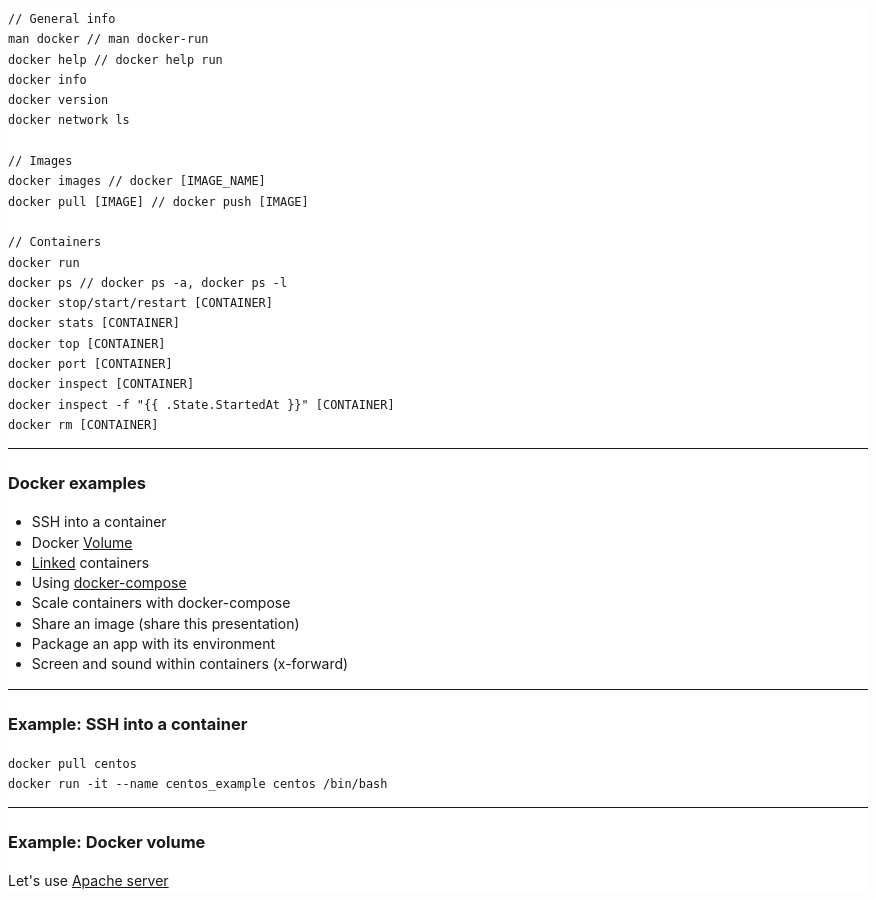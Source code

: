 ```
// General info
man docker // man docker-run
docker help // docker help run
docker info
docker version
docker network ls

// Images
docker images // docker [IMAGE_NAME]
docker pull [IMAGE] // docker push [IMAGE]

// Containers
docker run
docker ps // docker ps -a, docker ps -l
docker stop/start/restart [CONTAINER]
docker stats [CONTAINER]
docker top [CONTAINER]
docker port [CONTAINER]
docker inspect [CONTAINER]
docker inspect -f "{{ .State.StartedAt }}" [CONTAINER]
docker rm [CONTAINER]

```

---

### Docker examples

- SSH into a container
- Docker [Volume](https://docs.docker.com/engine/userguide/containers/dockervolumes/)
- [Linked](https://docs.docker.com/engine/userguide/networking/default_network/dockerlinks/) containers
- Using [docker-compose](https://docs.docker.com/compose/)
- Scale containers with docker-compose
- Share an image (share this presentation)
- Package an app with its environment
- Screen and sound within containers (x-forward)

---

### Example: SSH into a container

```
docker pull centos
docker run -it --name centos_example centos /bin/bash
```

---

### Example: Docker volume

Let's use [Apache server](https://bitbucket.org/EdBoraas/apache-docker/src/)
